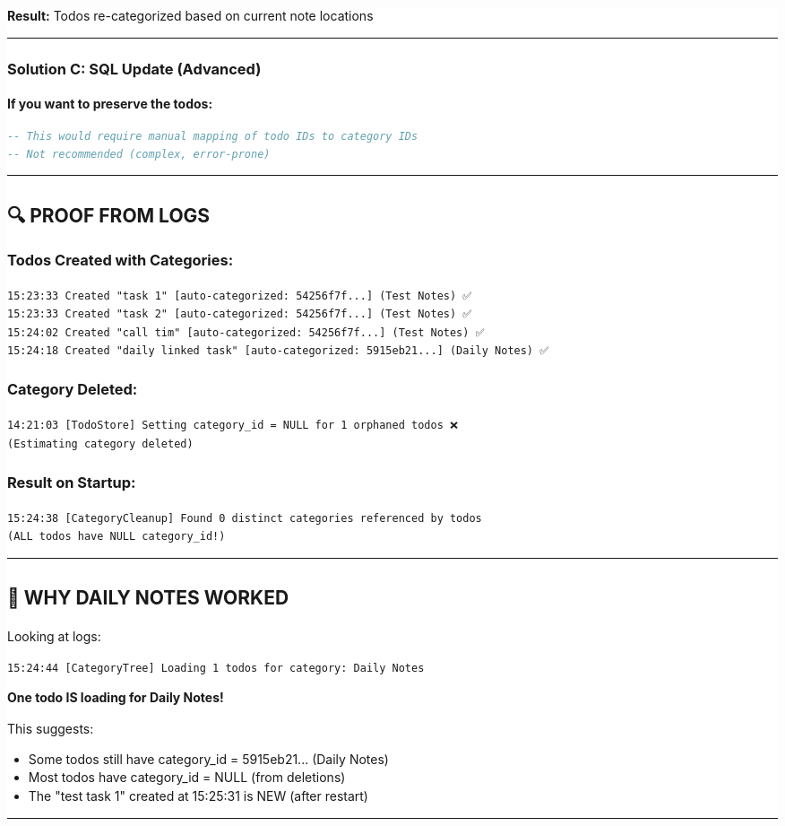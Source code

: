 **Result:** Todos re-categorized based on current note locations

---

### **Solution C: SQL Update (Advanced)**

**If you want to preserve the todos:**
```sql
-- This would require manual mapping of todo IDs to category IDs
-- Not recommended (complex, error-prone)
```

---

## 🔍 **PROOF FROM LOGS**

### **Todos Created with Categories:**
```
15:23:33 Created "task 1" [auto-categorized: 54256f7f...] (Test Notes) ✅
15:23:33 Created "task 2" [auto-categorized: 54256f7f...] (Test Notes) ✅
15:24:02 Created "call tim" [auto-categorized: 54256f7f...] (Test Notes) ✅
15:24:18 Created "daily linked task" [auto-categorized: 5915eb21...] (Daily Notes) ✅
```

### **Category Deleted:**
```
14:21:03 [TodoStore] Setting category_id = NULL for 1 orphaned todos ❌
(Estimating category deleted)
```

### **Result on Startup:**
```
15:24:38 [CategoryCleanup] Found 0 distinct categories referenced by todos
(ALL todos have NULL category_id!)
```

---

## 🎯 **WHY DAILY NOTES WORKED**

Looking at logs:
```
15:24:44 [CategoryTree] Loading 1 todos for category: Daily Notes
```

**One todo IS loading for Daily Notes!**

This suggests:
- Some todos still have category_id = 5915eb21... (Daily Notes)
- Most todos have category_id = NULL (from deletions)
- The "test task 1" created at 15:25:31 is NEW (after restart)

---

